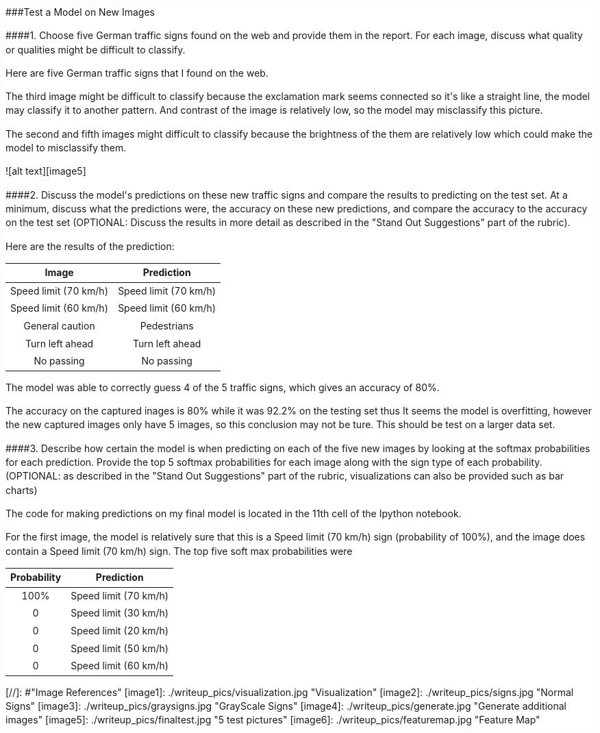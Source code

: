 ###Test a Model on New Images

####1. Choose five German traffic signs found on the web and provide them in the report. For each image, discuss what quality or qualities might be difficult to classify.

Here are five German traffic signs that I found on the web. 

The third image might be difficult to classify because the exclamation mark seems connected so it's like a straight line, the model may classify it to another pattern. And contrast of the image is relatively low, so the model may misclassify this picture. 

The second and fifth images might difficult to classify because the brightness of the them are relatively low which could make the model to misclassify them.

![alt text][image5]



####2. Discuss the model's predictions on these new traffic signs and compare the results to predicting on the test set. At a minimum, discuss what the predictions were, the accuracy on these new predictions, and compare the accuracy to the accuracy on the test set (OPTIONAL: Discuss the results in more detail as described in the "Stand Out Suggestions" part of the rubric).

Here are the results of the prediction:

|         Image         |      Prediction       |
| :-------------------: | :-------------------: |
| Speed limit (70 km/h) | Speed limit (70 km/h) |
| Speed limit (60 km/h) | Speed limit (60 km/h) |
|    General caution    |      Pedestrians      |
|    Turn left ahead    |    Turn left ahead    |
|      No passing       |      No passing       |

The model was able to correctly guess 4 of the 5 traffic signs, which gives an accuracy of 80%. 

The accuracy on the captured inages is 80% while it was 92.2% on the testing set thus It seems the model is overfitting, however the new captured images only have 5 images, so this conclusion may not be ture. This should be test on a larger data set.

####3. Describe how certain the model is when predicting on each of the five new images by looking at the softmax probabilities for each prediction. Provide the top 5 softmax probabilities for each image along with the sign type of each probability. (OPTIONAL: as described in the "Stand Out Suggestions" part of the rubric, visualizations can also be provided such as bar charts)

The code for making predictions on my final model is located in the 11th cell of the Ipython notebook.

For the first image, the model is relatively sure that this is a Speed limit (70 km/h) sign (probability of 100%), and the image does contain a Speed limit (70 km/h) sign. The top five soft max probabilities were

| Probability |      Prediction       |
| :---------: | :-------------------: |
|    100%     | Speed limit (70 km/h) |
|      0      | Speed limit (30 km/h) |
|      0      | Speed limit (20 km/h) |
|      0      | Speed limit (50 km/h) |
|      0      | Speed limit (60 km/h) |


  [//]: #"Image References"
  [image1]: ./writeup_pics/visualization.jpg "Visualization"
  [image2]: ./writeup_pics/signs.jpg  "Normal Signs"
  [image3]: ./writeup_pics/graysigns.jpg "GrayScale Signs"
  [image4]: ./writeup_pics/generate.jpg "Generate additional images"
  [image5]: ./writeup_pics/finaltest.jpg "5 test pictures"
  [image6]: ./writeup_pics/featuremap.jpg "Feature Map"
